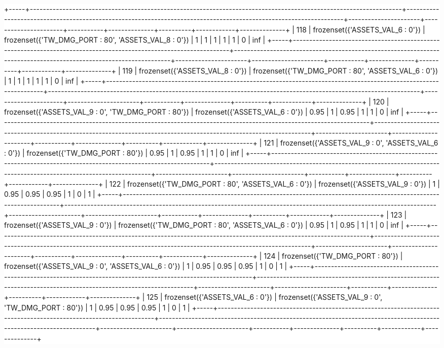 +-----+------------------------------------------------------------------------------------------------------------------+------------------------------------------------------------------------------------------------------------------+----------------------+----------------------+-----------+--------------+----------+------------+--------------+
| 118 | frozenset({'ASSETS_VAL_6 : 0'})                                                                                  | frozenset({'TW_DMG_PORT : 80', 'ASSETS_VAL_8 : 0'})                                                              |                1     |                1     |     1     |     1        | 1        |   0        |   inf        |
+-----+------------------------------------------------------------------------------------------------------------------+------------------------------------------------------------------------------------------------------------------+----------------------+----------------------+-----------+--------------+----------+------------+--------------+
| 119 | frozenset({'ASSETS_VAL_8 : 0'})                                                                                  | frozenset({'TW_DMG_PORT : 80', 'ASSETS_VAL_6 : 0'})                                                              |                1     |                1     |     1     |     1        | 1        |   0        |   inf        |
+-----+------------------------------------------------------------------------------------------------------------------+------------------------------------------------------------------------------------------------------------------+----------------------+----------------------+-----------+--------------+----------+------------+--------------+
| 120 | frozenset({'ASSETS_VAL_9 : 0', 'TW_DMG_PORT : 80'})                                                              | frozenset({'ASSETS_VAL_6 : 0'})                                                                                  |                0.95  |                1     |     0.95  |     1        | 1        |   0        |   inf        |
+-----+------------------------------------------------------------------------------------------------------------------+------------------------------------------------------------------------------------------------------------------+----------------------+----------------------+-----------+--------------+----------+------------+--------------+
| 121 | frozenset({'ASSETS_VAL_9 : 0', 'ASSETS_VAL_6 : 0'})                                                              | frozenset({'TW_DMG_PORT : 80'})                                                                                  |                0.95  |                1     |     0.95  |     1        | 1        |   0        |   inf        |
+-----+------------------------------------------------------------------------------------------------------------------+------------------------------------------------------------------------------------------------------------------+----------------------+----------------------+-----------+--------------+----------+------------+--------------+
| 122 | frozenset({'TW_DMG_PORT : 80', 'ASSETS_VAL_6 : 0'})                                                              | frozenset({'ASSETS_VAL_9 : 0'})                                                                                  |                1     |                0.95  |     0.95  |     0.95     | 1        |   0        |     1        |
+-----+------------------------------------------------------------------------------------------------------------------+------------------------------------------------------------------------------------------------------------------+----------------------+----------------------+-----------+--------------+----------+------------+--------------+
| 123 | frozenset({'ASSETS_VAL_9 : 0'})                                                                                  | frozenset({'TW_DMG_PORT : 80', 'ASSETS_VAL_6 : 0'})                                                              |                0.95  |                1     |     0.95  |     1        | 1        |   0        |   inf        |
+-----+------------------------------------------------------------------------------------------------------------------+------------------------------------------------------------------------------------------------------------------+----------------------+----------------------+-----------+--------------+----------+------------+--------------+
| 124 | frozenset({'TW_DMG_PORT : 80'})                                                                                  | frozenset({'ASSETS_VAL_9 : 0', 'ASSETS_VAL_6 : 0'})                                                              |                1     |                0.95  |     0.95  |     0.95     | 1        |   0        |     1        |
+-----+------------------------------------------------------------------------------------------------------------------+------------------------------------------------------------------------------------------------------------------+----------------------+----------------------+-----------+--------------+----------+------------+--------------+
| 125 | frozenset({'ASSETS_VAL_6 : 0'})                                                                                  | frozenset({'ASSETS_VAL_9 : 0', 'TW_DMG_PORT : 80'})                                                              |                1     |                0.95  |     0.95  |     0.95     | 1        |   0        |     1        |
+-----+------------------------------------------------------------------------------------------------------------------+------------------------------------------------------------------------------------------------------------------+----------------------+----------------------+-----------+--------------+----------+------------+--------------+